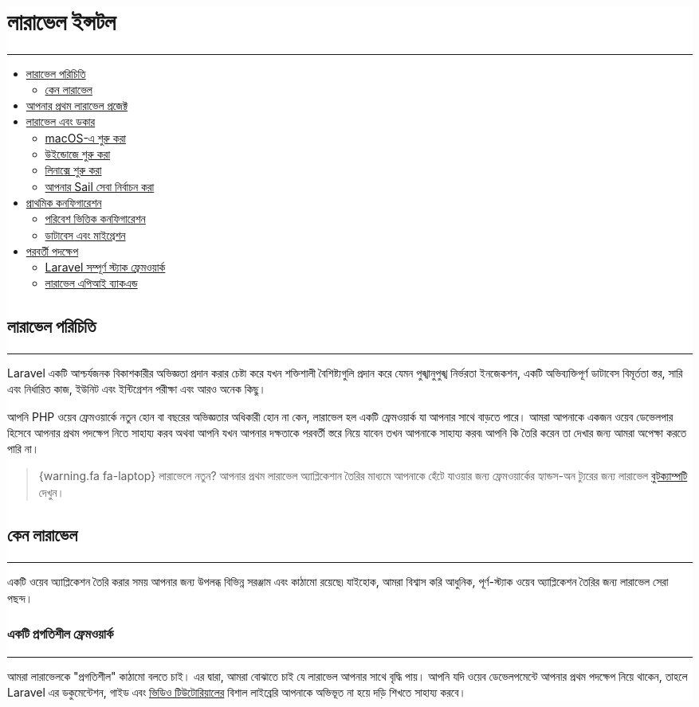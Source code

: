 # লারাভেল ইন্সটল

---


  - [লারাভেল পরিচিতি](#meet-laravel)
      - [কেন লারাভেল](#why-laravel)
  - [আপনার প্রথম লারাভেল প্রজেক্ট](#your-first-laravel-project)
  - [লারাভেল এবং ডকার](#laravel-and-docker)
      - [macOS-এ শুরু করা](#Getting-starting-on-macOS)
      - [উইন্ডোজে শুরু করা](#getting-starting-on-windows)
      - [লিনাক্সে শুরু করা](#getting-starting-on-linux)
      - [আপনার Sail সেবা নির্বাচন করা](#choosing-your-sail-services)
  - [প্রাথমিক কনফিগারেশন](#initial-configuration)
      - [পরিবেশ ভিত্তিক কনফিগারেশন](#environment-based-configuration)
      - [ডাটাবেস এবং মাইগ্রেশন](#databases-and-migrations)
  - [পরবর্তী পদক্ষেপ](#next-steps)
      - [Laravel সম্পূর্ণ স্ট্যাক ফ্রেমওয়ার্ক](#laravel-the-full-stack-framework)
      - [লারাভেল এপিআই ব্যাকএন্ড](#laravel-the-api-backend)

<a name="meet-laravel"></a>
## লারাভেল পরিচিতি
-------------------------------------------------------------------------

Laravel একটি আশ্চর্যজনক বিকাশকারীর অভিজ্ঞতা প্রদান করার চেষ্টা করে যখন শক্তিশালী বৈশিষ্ট্যগুলি প্রদান করে যেমন পুঙ্খানুপুঙ্খ নির্ভরতা ইনজেকশন, একটি অভিব্যক্তিপূর্ণ ডাটাবেস বিমূর্ততা স্তর, সারি এবং নির্ধারিত কাজ, ইউনিট এবং ইন্টিগ্রেশন পরীক্ষা এবং আরও অনেক কিছু।


আপনি PHP ওয়েব ফ্রেমওয়ার্কে নতুন হোন বা বছরের অভিজ্ঞতার অধিকারী হোন না কেন, লারাভেল হল একটি ফ্রেমওয়ার্ক যা আপনার সাথে বাড়তে পারে। আমরা আপনাকে একজন ওয়েব ডেভেলপার হিসেবে আপনার প্রথম পদক্ষেপ নিতে সাহায্য করব অথবা আপনি যখন আপনার দক্ষতাকে পরবর্তী স্তরে নিয়ে যাবেন তখন আপনাকে সাহায্য করব৷ আপনি কি তৈরি করেন তা দেখার জন্য আমরা অপেক্ষা করতে পারি না।

> {warning.fa fa-laptop} লারাভেলে নতুন? আপনার প্রথম লারাভেল অ্যাপ্লিকেশান তৈরির মাধ্যমে আপনাকে হেঁটে যাওয়ার জন্য ফ্রেমওয়ার্কের হ্যান্ডস-অন ট্যুরের জন্য লারাভেল [বুটক্যাম্পটি](https://bootcamp.laravel.com) দেখুন।


<a name="why-laravel"></a>
## কেন লারাভেল
-------------------------------------------------------------------------

একটি ওয়েব অ্যাপ্লিকেশন তৈরি করার সময় আপনার জন্য উপলব্ধ বিভিন্ন সরঞ্জাম এবং কাঠামো রয়েছে৷ যাইহোক, আমরা বিশ্বাস করি আধুনিক, পূর্ণ-স্ট্যাক ওয়েব অ্যাপ্লিকেশন তৈরির জন্য লারাভেল সেরা পছন্দ।


### একটি প্রগতিশীল ফ্রেমওয়ার্ক
-------------------------------------------------------------------------

আমরা লারাভেলকে "প্রগতিশীল" কাঠামো বলতে চাই। এর দ্বারা, আমরা বোঝাতে চাই যে লারাভেল আপনার সাথে বৃদ্ধি পায়। আপনি যদি ওয়েব ডেভেলপমেন্টে আপনার প্রথম পদক্ষেপ নিয়ে থাকেন, তাহলে Laravel এর ডকুমেন্টেশন, গাইড এবং [ভিডিও টিউটোরিয়ালের](https://laracasts.com/) বিশাল লাইব্রেরি আপনাকে অভিভূত না হয়ে দড়ি শিখতে সাহায্য করবে।
